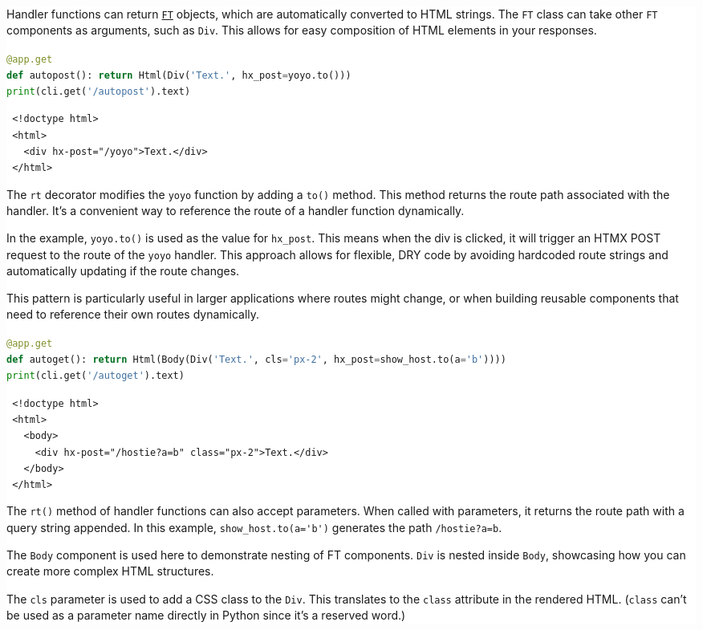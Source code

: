 Handler functions can return
[`FT`](https://docs.fastht.ml/explains/explaining_xt_components.html)
objects, which are automatically converted to HTML strings. The `FT`
class can take other `FT` components as arguments, such as `Div`. This
allows for easy composition of HTML elements in your responses.

``` python
@app.get
def autopost(): return Html(Div('Text.', hx_post=yoyo.to()))
print(cli.get('/autopost').text)
```

     <!doctype html>
     <html>
       <div hx-post="/yoyo">Text.</div>
     </html>

The `rt` decorator modifies the `yoyo` function by adding a `to()`
method. This method returns the route path associated with the handler.
It’s a convenient way to reference the route of a handler function
dynamically.

In the example, `yoyo.to()` is used as the value for `hx_post`. This
means when the div is clicked, it will trigger an HTMX POST request to
the route of the `yoyo` handler. This approach allows for flexible, DRY
code by avoiding hardcoded route strings and automatically updating if
the route changes.

This pattern is particularly useful in larger applications where routes
might change, or when building reusable components that need to
reference their own routes dynamically.

``` python
@app.get
def autoget(): return Html(Body(Div('Text.', cls='px-2', hx_post=show_host.to(a='b'))))
print(cli.get('/autoget').text)
```

     <!doctype html>
     <html>
       <body>
         <div hx-post="/hostie?a=b" class="px-2">Text.</div>
       </body>
     </html>

The `rt()` method of handler functions can also accept parameters. When
called with parameters, it returns the route path with a query string
appended. In this example, `show_host.to(a='b')` generates the path
`/hostie?a=b`.

The `Body` component is used here to demonstrate nesting of FT
components. `Div` is nested inside `Body`, showcasing how you can create
more complex HTML structures.

The `cls` parameter is used to add a CSS class to the `Div`. This
translates to the `class` attribute in the rendered HTML. (`class` can’t
be used as a parameter name directly in Python since it’s a reserved
word.)
